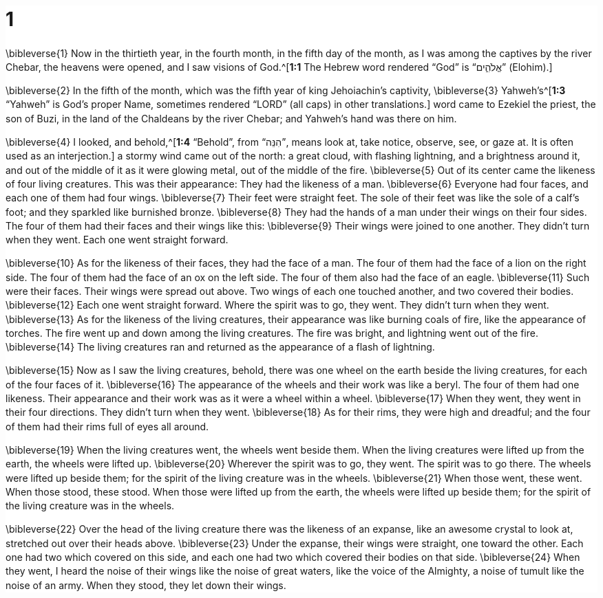 # 1 
\bibleverse{1} Now in the thirtieth year, in the fourth month, in the fifth day of the month, as I was among the captives by the river Chebar, the heavens were opened, and I saw visions of God.^[**1:1** The Hebrew word rendered “God” is “אֱלֹהִ֑ים” (Elohim).] 


\bibleverse{2} In the fifth of the month, which was the fifth year of king Jehoiachin’s captivity, \bibleverse{3} Yahweh’s^[**1:3** “Yahweh” is God’s proper Name, sometimes rendered “LORD” (all caps) in other translations.] word came to Ezekiel the priest, the son of Buzi, in the land of the Chaldeans by the river Chebar; and Yahweh’s hand was there on him. 


\bibleverse{4} I looked, and behold,^[**1:4** “Behold”, from “הִנֵּה”, means look at, take notice, observe, see, or gaze at. It is often used as an interjection.] a stormy wind came out of the north: a great cloud, with flashing lightning, and a brightness around it, and out of the middle of it as it were glowing metal, out of the middle of the fire. \bibleverse{5} Out of its center came the likeness of four living creatures. This was their appearance: They had the likeness of a man. \bibleverse{6} Everyone had four faces, and each one of them had four wings. \bibleverse{7} Their feet were straight feet. The sole of their feet was like the sole of a calf’s foot; and they sparkled like burnished bronze. \bibleverse{8} They had the hands of a man under their wings on their four sides. The four of them had their faces and their wings like this: \bibleverse{9} Their wings were joined to one another. They didn’t turn when they went. Each one went straight forward. 


\bibleverse{10} As for the likeness of their faces, they had the face of a man. The four of them had the face of a lion on the right side. The four of them had the face of an ox on the left side. The four of them also had the face of an eagle. \bibleverse{11} Such were their faces. Their wings were spread out above. Two wings of each one touched another, and two covered their bodies. \bibleverse{12} Each one went straight forward. Where the spirit was to go, they went. They didn’t turn when they went. \bibleverse{13} As for the likeness of the living creatures, their appearance was like burning coals of fire, like the appearance of torches. The fire went up and down among the living creatures. The fire was bright, and lightning went out of the fire. \bibleverse{14} The living creatures ran and returned as the appearance of a flash of lightning. 

\bibleverse{15} Now as I saw the living creatures, behold, there was one wheel on the earth beside the living creatures, for each of the four faces of it. \bibleverse{16} The appearance of the wheels and their work was like a beryl. The four of them had one likeness. Their appearance and their work was as it were a wheel within a wheel. \bibleverse{17} When they went, they went in their four directions. They didn’t turn when they went. \bibleverse{18} As for their rims, they were high and dreadful; and the four of them had their rims full of eyes all around. 

\bibleverse{19} When the living creatures went, the wheels went beside them. When the living creatures were lifted up from the earth, the wheels were lifted up. \bibleverse{20} Wherever the spirit was to go, they went. The spirit was to go there. The wheels were lifted up beside them; for the spirit of the living creature was in the wheels. \bibleverse{21} When those went, these went. When those stood, these stood. When those were lifted up from the earth, the wheels were lifted up beside them; for the spirit of the living creature was in the wheels. 

\bibleverse{22} Over the head of the living creature there was the likeness of an expanse, like an awesome crystal to look at, stretched out over their heads above. \bibleverse{23} Under the expanse, their wings were straight, one toward the other. Each one had two which covered on this side, and each one had two which covered their bodies on that side. \bibleverse{24} When they went, I heard the noise of their wings like the noise of great waters, like the voice of the Almighty, a noise of tumult like the noise of an army. When they stood, they let down their wings. 
